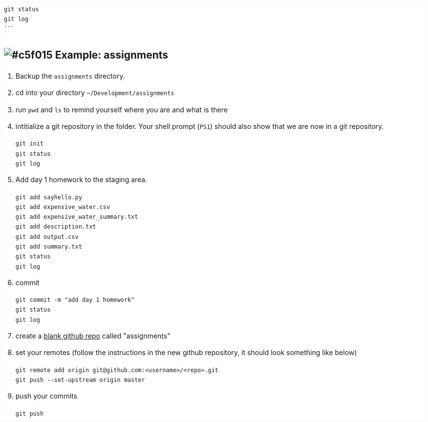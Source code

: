 	git status
	git log
	```

## ![#c5f015](https://placehold.it/15/c5f015/000000?text=+) Example: assignments

1. Backup the `assignments` directory.
2. cd into your directory `~/Development/assignments`
3. run `pwd` and `ls` to remind yourself where you are and what is there
4. intitialize a git repository in the folder. Your shell prompt (`PS1`) should also show that we are now in a git repository.

	```
	git init
	git status
	git log
	```

5. Add day 1 homework to the staging area.

	```
	git add sayhello.py
	git add expensive_water.csv
	git add expensive_water_summary.txt
	git add description.txt
	git add output.csv
	git add summary.txt
	git status
	git log
	```

6. commit
	
	```
	git commit -m "add day 1 homework"
	git status
	git log
	```

7. create a [blank github repo](https://github.com/new) called "assignments"
8. set your remotes (follow the instructions in the new github repository, it should look something like below)

	```
	git remote add origin git@github.com:<username>/<repo>.git
	git push --set-upstream origin master
	```

9. push your commits

	```
	git push
	```
